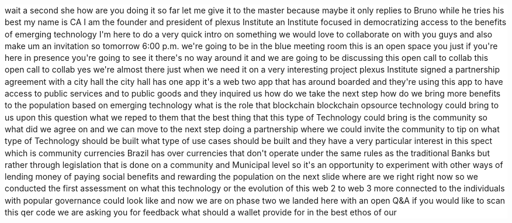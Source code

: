 wait a
second
she how are you doing it so far
let me give it to the master because
maybe it only replies to
Bruno while he tries his best my name is
CA I am the founder and president of
plexus Institute an Institute focused in
democratizing access to the benefits of
emerging technology I'm here to do a
very quick intro on something we would
love to collaborate on with you guys and
also make um an invitation
so tomorrow 6:00 p.m.
we're going to be
in the blue meeting room this is an open
space you just if you're here in
presence you're going to see it there's
no way around it and we are going to be
discussing this open call to collab this
open call to collab yes we're almost
there just when we need
it on a very interesting project plexus
Institute signed a partnership agreement
with a city hall the city hall has one
app it's a web two app that has around
boarded and they're using this app to
have access to public services and to
public goods and they inquired us how do
we take the next step how do we bring
more benefits to the population based on
emerging technology what is the role
that blockchain blockchain
opsource technology could bring to us
upon this question what we reped to them
that the best thing that this type of
Technology could bring is the community
so what did we agree on and we can move
to the next
step doing a partnership where we could
invite the community to tip on what type
of Technology should be built what type
of use cases should be built and they
have a very particular interest in this
spect which is community
currencies Brazil has over
currencies that don't operate under the
same rules as the traditional Banks but
rather through legislation that is done
on a community and Municipal level so
it's an opportunity to experiment with
other ways of lending money of paying
social benefits and rewarding the
population on the next slide where are
we right right now so we conducted the
first assessment on what this technology
or the evolution of this web 2 to web 3
more connected to the individuals with
popular governance could look like and
now we are on phase two we landed here
with an open Q&amp;A if you would like to
scan this qer code we are asking you for
feedback what should a wallet provide
for in the best ethos of our